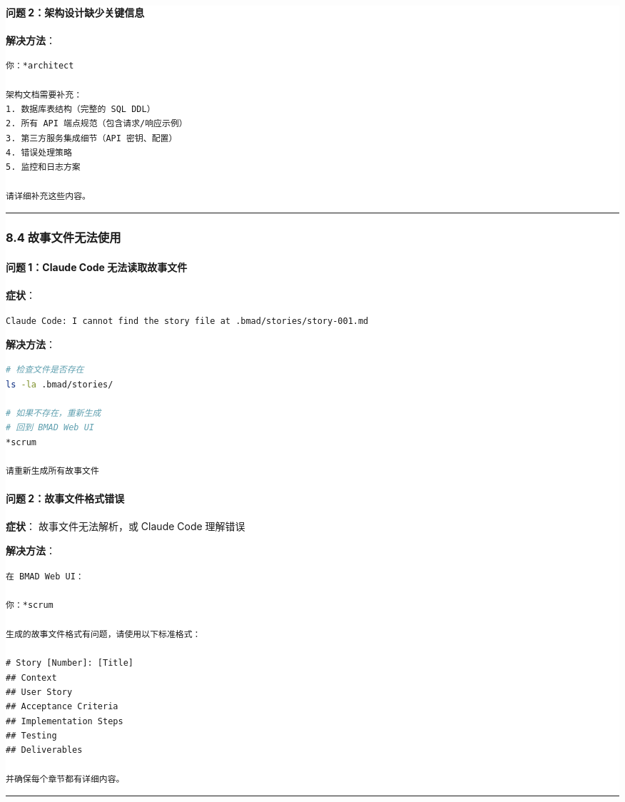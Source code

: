 #### **问题 2：架构设计缺少关键信息**

**解决方法**：
```
你：*architect

架构文档需要补充：
1. 数据库表结构（完整的 SQL DDL）
2. 所有 API 端点规范（包含请求/响应示例）
3. 第三方服务集成细节（API 密钥、配置）
4. 错误处理策略
5. 监控和日志方案

请详细补充这些内容。
```

---

### 8.4 故事文件无法使用

#### **问题 1：Claude Code 无法读取故事文件**

**症状**：
```
Claude Code: I cannot find the story file at .bmad/stories/story-001.md
```

**解决方法**：
```bash
# 检查文件是否存在
ls -la .bmad/stories/

# 如果不存在，重新生成
# 回到 BMAD Web UI
*scrum

请重新生成所有故事文件
```

#### **问题 2：故事文件格式错误**

**症状**：
故事文件无法解析，或 Claude Code 理解错误

**解决方法**：
```
在 BMAD Web UI：

你：*scrum

生成的故事文件格式有问题，请使用以下标准格式：

# Story [Number]: [Title]
## Context
## User Story
## Acceptance Criteria
## Implementation Steps
## Testing
## Deliverables

并确保每个章节都有详细内容。
```

---
